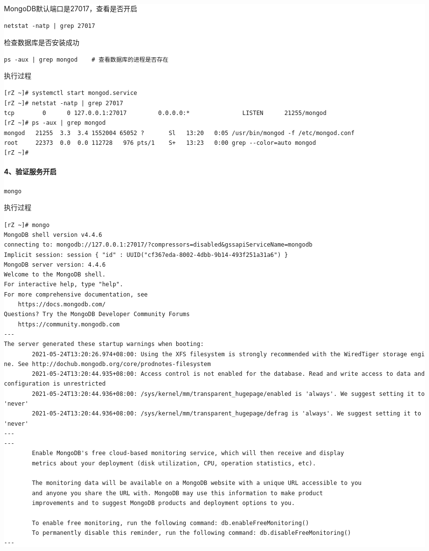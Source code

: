 MongoDB默认端口是27017，查看是否开启

```
netstat -natp | grep 27017
```

检查数据库是否安装成功

```
ps -aux | grep mongod    # 查看数据库的进程是否存在
```

执行过程

```
[rZ ~]# systemctl start mongod.service
[rZ ~]# netstat -natp | grep 27017
tcp        0      0 127.0.0.1:27017         0.0.0.0:*               LISTEN      21255/mongod        
[rZ ~]# ps -aux | grep mongod
mongod   21255  3.3  3.4 1552004 65052 ?       Sl   13:20   0:05 /usr/bin/mongod -f /etc/mongod.conf
root     22373  0.0  0.0 112728   976 pts/1    S+   13:23   0:00 grep --color=auto mongod
[rZ ~]# 
```

#### 4、验证服务开启

```
mongo
```

执行过程

```
[rZ ~]# mongo
MongoDB shell version v4.4.6
connecting to: mongodb://127.0.0.1:27017/?compressors=disabled&gssapiServiceName=mongodb
Implicit session: session { "id" : UUID("cf367eda-8002-4dbb-9b14-493f251a31a6") }
MongoDB server version: 4.4.6
Welcome to the MongoDB shell.
For interactive help, type "help".
For more comprehensive documentation, see
	https://docs.mongodb.com/
Questions? Try the MongoDB Developer Community Forums
	https://community.mongodb.com
---
The server generated these startup warnings when booting: 
        2021-05-24T13:20:26.974+08:00: Using the XFS filesystem is strongly recommended with the WiredTiger storage engine. See http://dochub.mongodb.org/core/prodnotes-filesystem
        2021-05-24T13:20:44.935+08:00: Access control is not enabled for the database. Read and write access to data and configuration is unrestricted
        2021-05-24T13:20:44.936+08:00: /sys/kernel/mm/transparent_hugepage/enabled is 'always'. We suggest setting it to 'never'
        2021-05-24T13:20:44.936+08:00: /sys/kernel/mm/transparent_hugepage/defrag is 'always'. We suggest setting it to 'never'
---
---
        Enable MongoDB's free cloud-based monitoring service, which will then receive and display
        metrics about your deployment (disk utilization, CPU, operation statistics, etc).

        The monitoring data will be available on a MongoDB website with a unique URL accessible to you
        and anyone you share the URL with. MongoDB may use this information to make product
        improvements and to suggest MongoDB products and deployment options to you.

        To enable free monitoring, run the following command: db.enableFreeMonitoring()
        To permanently disable this reminder, run the following command: db.disableFreeMonitoring()
---
```